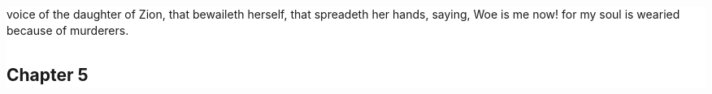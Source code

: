 voice of the daughter of Zion, that bewaileth herself, that spreadeth her hands, saying, Woe is me now! for my soul is wearied because of murderers. <br>
## Chapter 5